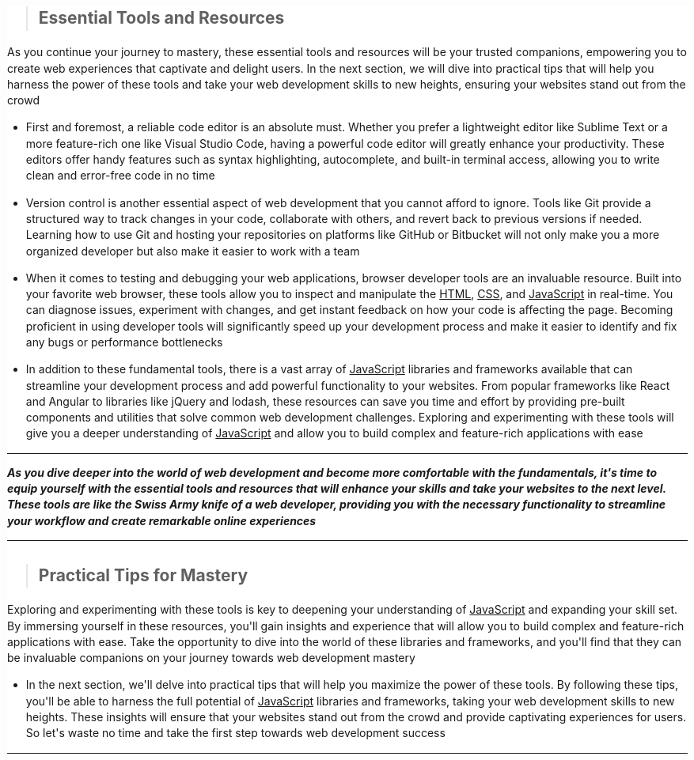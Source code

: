 > ## Essential Tools and Resources

As you continue your journey to mastery, these essential tools and resources will be your trusted companions, empowering you to create web experiences that captivate and delight users. In the next section, we will dive into practical tips that will help you harness the power of these tools and take your web development skills to new heights, ensuring your websites stand out from the crowd

- First and foremost, a reliable code editor is an absolute must. Whether you prefer a lightweight editor like Sublime Text or a more feature-rich one like Visual Studio Code, having a powerful code editor will greatly enhance your productivity. These editors offer handy features such as syntax highlighting, autocomplete, and built-in terminal access, allowing you to write clean and error-free code in no time

- Version control is another essential aspect of web development that you cannot afford to ignore. Tools like Git provide a structured way to track changes in your code, collaborate with others, and revert back to previous versions if needed. Learning how to use Git and hosting your repositories on platforms like GitHub or Bitbucket will not only make you a more organized developer but also make it easier to work with a team

- When it comes to testing and debugging your web applications, browser developer tools are an invaluable resource. Built into your favorite web browser, these tools allow you to inspect and manipulate the [HTML][#HTML], [CSS][#CSS], and [JavaScript][#JavaScript] in real-time. You can diagnose issues, experiment with changes, and get instant feedback on how your code is affecting the page. Becoming proficient in using developer tools will significantly speed up your development process and make it easier to identify and fix any bugs or performance bottlenecks

- In addition to these fundamental tools, there is a vast array of [JavaScript][#JavaScript] libraries and frameworks available that can streamline your development process and add powerful functionality to your websites. From popular frameworks like React and Angular to libraries like jQuery and lodash, these resources can save you time and effort by providing pre-built components and utilities that solve common web development challenges. Exploring and experimenting with these tools will give you a deeper understanding of [JavaScript][#JavaScript] and allow you to build complex and feature-rich applications with ease

---

***As you dive deeper into the world of web development and become more comfortable with the fundamentals, it's time to equip yourself with the essential tools and resources that will enhance your skills and take your websites to the next level. These tools are like the Swiss Army knife of a web developer, providing you with the necessary functionality to streamline your workflow and create remarkable online experiences***

---

> ## Practical Tips for Mastery

Exploring and experimenting with these tools is key to deepening your understanding of [JavaScript][#JavaScript] and expanding your skill set. By immersing yourself in these resources, you'll gain insights and experience that will allow you to build complex and feature-rich applications with ease. Take the opportunity to dive into the world of these libraries and frameworks, and you'll find that they can be invaluable companions on your journey towards web development mastery

- In the next section, we'll delve into practical tips that will help you maximize the power of these tools. By following these tips, you'll be able to harness the full potential of [JavaScript][#JavaScript] libraries and frameworks, taking your web development skills to new heights. These insights will ensure that your websites stand out from the crowd and provide captivating experiences for users. So let's waste no time and take the first step towards web development success

---

[#BuildingBlocks]: BuildingBlocks.html
[#HTML]: HTML.html
[#CSS]: HTML.css
[#JavaScript]: JavaScript.html
[#Python]: Python.html
[#PowerShell]: Powershell.ps1
[#FirstSteps]: FirstSteps.html
[#ASCITable]: ASCI-table.html
[#Nouns]: Nouns.html
[#Verbs]: Verbs.html
[#Adverbs]: Adverbs.html
[#Articles]: Articles.html
[#ProperNouns]: ProperNouns.html
[#CommonNouns]: CommonNouns.html
[#Titles&Honorifics]: Titles&Honorifics.html
[#FirstNames]: FirstNames.html
[#MiddleNames]: MiddleNames.html
[#LastNames]: LastNames.html
[#PartsOfSpeech]: PartsOfSpeech.html
[#image]: image.html
[#shapes]: Shapes.html
[#Mandelbrot]: Mandelbrot.html
[#MarkdownPreviewer]: markdown-previewer.html
[#Math]: math.html
[#NutritionLabel]: nutrition-label.html
[#NoteFrequencies]: NoteFrequencies.html
[#SVGGraph]: SVGGraph.html
[#heartofstone]: heartofstone.html
[#IPs]: IPs.html
[#BalanceSheet]: balance-sheet.html
[#Bauble]: bauble.html
[#CafeMenu]: cafe-menu.html
[#CatPainting]: cat-painting.html
[#CatPhotoApp]: cat-photo-app.html
[#CitySkyline]: city-skyline.html
[#Coding]: coding.html
[#Index]: index.html
[#ColorPicker]: color-picker.html
[#ColoredMarkers]: colored-markers.html
[#FerrisWheel]: ferris-wheel.html
[#LandingPage]: landing-page.html
[#Magazine]: magazine.html
[#Penguin]: penguin.html
[#PhotoGallery]: photo-gallery.html
[#Piano]: piano.html
[#Portfolio]: portfolio.html
[#Quiz]: quiz.html
[#RegistrationForm]: registration-form.html
[#RothkoPainting]: rothko-painting.html
[#Cube]: rotating-cube.html
[#RotatingCube]: rotating-cube1.html
[#StickHeroGame]: stick-hero-game.html
[#Sandbox]: sandbox.html
[#SurveyForm]: survey-form.html
[#TechnicalDocumentationPage]: technical-documentation-page.html
[#TestSite]: test-site.html
[#TributePage]: tribute-page.html
[#Navigation]: Navigation.html
[#Tasklist]: Tasklist.html
[#SVG]: svg.html
[#CoolThings]: cool-things.html
[#ConicalProjection]: conical-projection.html
[#Lindenmayer]: lindenmayer.html
[#ArraySample]: array-sample.html
[#PlanetarySystem]: planetary-system.html
[#Koch]: koch.html
[#JumpGame]: jumpgame.html
[#CProgram]: CProgram.c
[#Projects]: https://sites.google.com/view/heartofstoneclothes/home
[#Abbreviations]: Abbreviations.html
[#Acronyms]: Acronyms.html
[#Adjectives]: Adjectives.html
[#Gerunds]: Gerunds.html
[#Prepositions]: Prepositions.html
[#Interjections]: Interjections.html
[#Palindromes]: Palindromes.html
[#Homophones]: Homophones.html
[#Homonyms]: Homonyms.html
[#AbstractNouns]: AbstractNouns.html
[#ConcreteNouns]: ConcreteNouns.html
[#CollectiveNouns]: CollectiveNouns.html
[#PossessiveNouns]: PossessiveNouns.html
[#Continents]: Continents.html
[#Countries]: Countries.html
[#Cities]: Cities.html
[#DaysMonthsHolidays]: DaysMonthsHolidays.html
[#ReligiousEntities]: ReligiousEntities.html
[#Punctuation]: Punctuation.html
[#Unicode]: Unicode.html
[#JSON]: json.html
[#Col1]: Col1.html
[#Col2]: Col2.html
[#Col3]: Col3.html
[#Col4]: Col4.html
[#Col5]: Col5.html
[#Col6]: Col6.html
[#Col7]: Col7.html
[#Col8]: Col8.html
[#Col9]: Col9.html
[#Col10]: Col10.html
[#Col11]: Col11.html
[#Col12]: Col12.html